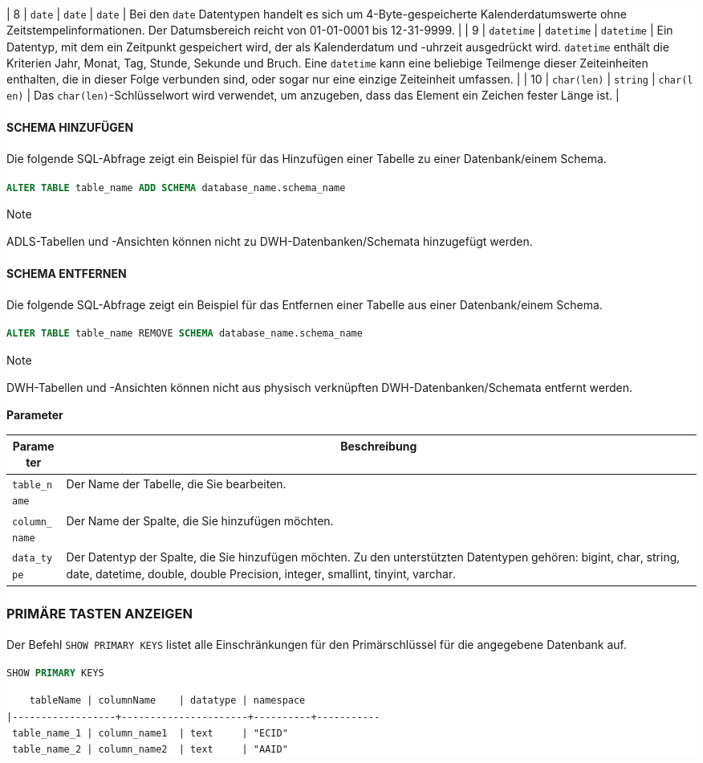 | 8 | `date` | `date` | `date` | Bei den `date` Datentypen handelt es sich um 4-Byte-gespeicherte Kalenderdatumswerte ohne Zeitstempelinformationen. Der Datumsbereich reicht von 01-01-0001 bis 12-31-9999. |
| 9 | `datetime` | `datetime` | `datetime` | Ein Datentyp, mit dem ein Zeitpunkt gespeichert wird, der als Kalenderdatum und -uhrzeit ausgedrückt wird. `datetime` enthält die Kriterien Jahr, Monat, Tag, Stunde, Sekunde und Bruch. Eine `datetime` kann eine beliebige Teilmenge dieser Zeiteinheiten enthalten, die in dieser Folge verbunden sind, oder sogar nur eine einzige Zeiteinheit umfassen. |
| 10 | `char(len)` | `string` | `char(len)` | Das `char(len)`-Schlüsselwort wird verwendet, um anzugeben, dass das Element ein Zeichen fester Länge ist. |

#### SCHEMA HINZUFÜGEN

Die folgende SQL-Abfrage zeigt ein Beispiel für das Hinzufügen einer Tabelle zu einer Datenbank/einem Schema.

```sql
ALTER TABLE table_name ADD SCHEMA database_name.schema_name
```

>[!NOTE]
>
> ADLS-Tabellen und -Ansichten können nicht zu DWH-Datenbanken/Schemata hinzugefügt werden.


#### SCHEMA ENTFERNEN

Die folgende SQL-Abfrage zeigt ein Beispiel für das Entfernen einer Tabelle aus einer Datenbank/einem Schema.

```sql
ALTER TABLE table_name REMOVE SCHEMA database_name.schema_name
```

>[!NOTE]
>
> DWH-Tabellen und -Ansichten können nicht aus physisch verknüpften DWH-Datenbanken/Schemata entfernt werden.


**Parameter**

| Parameter | Beschreibung |
| ------ | ------ |
| `table_name` | Der Name der Tabelle, die Sie bearbeiten. |
| `column_name` | Der Name der Spalte, die Sie hinzufügen möchten. |
| `data_type` | Der Datentyp der Spalte, die Sie hinzufügen möchten. Zu den unterstützten Datentypen gehören: bigint, char, string, date, datetime, double, double Precision, integer, smallint, tinyint, varchar. |

### PRIMÄRE TASTEN ANZEIGEN

Der Befehl `SHOW PRIMARY KEYS` listet alle Einschränkungen für den Primärschlüssel für die angegebene Datenbank auf.

```sql
SHOW PRIMARY KEYS
```

```console
    tableName | columnName    | datatype | namespace
|------------------+----------------------+----------+-----------
 table_name_1 | column_name1  | text     | "ECID"
 table_name_2 | column_name2  | text     | "AAID"
```

